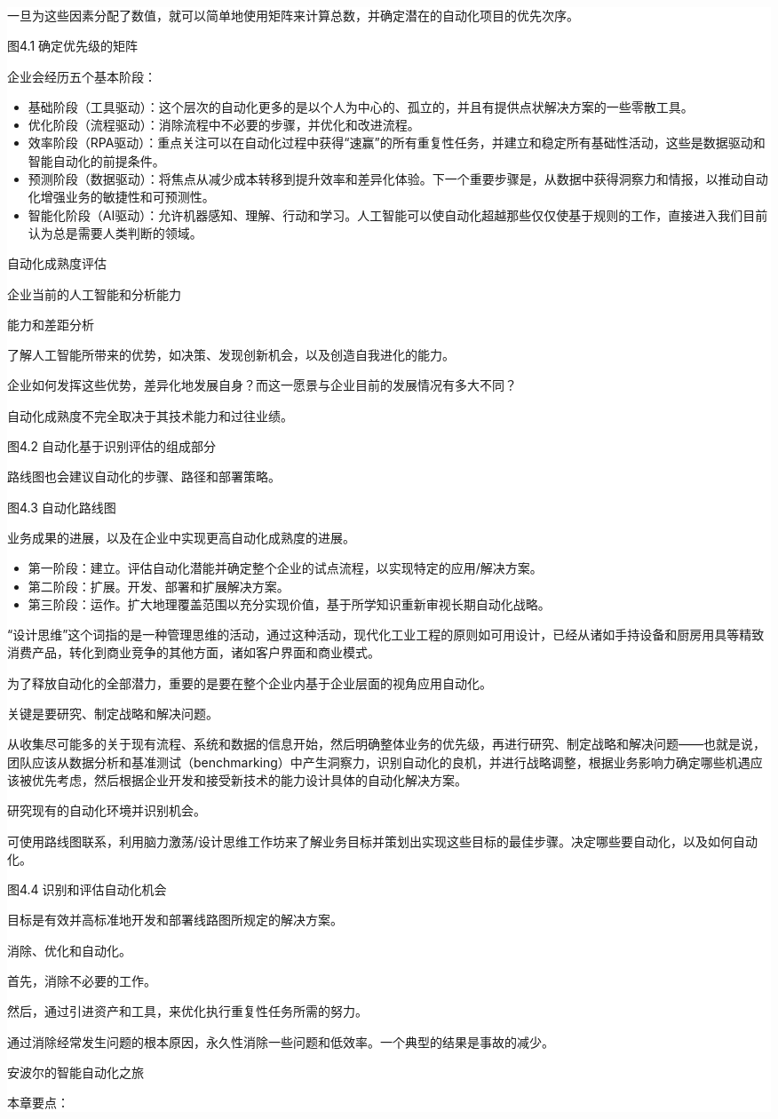 一旦为这些因素分配了数值，就可以简单地使用矩阵来计算总数，并确定潜在的自动化项目的优先次序。

图4.1 确定优先级的矩阵

企业会经历五个基本阶段：

* 基础阶段（工具驱动）：这个层次的自动化更多的是以个人为中心的、孤立的，并且有提供点状解决方案的一些零散工具。
* 优化阶段（流程驱动）：消除流程中不必要的步骤，并优化和改进流程。
* 效率阶段（RPA驱动）：重点关注可以在自动化过程中获得“速赢”的所有重复性任务，并建立和稳定所有基础性活动，这些是数据驱动和智能自动化的前提条件。
* 预测阶段（数据驱动）：将焦点从减少成本转移到提升效率和差异化体验。下一个重要步骤是，从数据中获得洞察力和情报，以推动自动化增强业务的敏捷性和可预测性。
* 智能化阶段（AI驱动）：允许机器感知、理解、行动和学习。人工智能可以使自动化超越那些仅仅使基于规则的工作，直接进入我们目前认为总是需要人类判断的领域。

自动化成熟度评估

企业当前的人工智能和分析能力

能力和差距分析

了解人工智能所带来的优势，如决策、发现创新机会，以及创造自我进化的能力。

企业如何发挥这些优势，差异化地发展自身？而这一愿景与企业目前的发展情况有多大不同？

自动化成熟度不完全取决于其技术能力和过往业绩。

图4.2 自动化基于识别评估的组成部分

路线图也会建议自动化的步骤、路径和部署策略。

图4.3 自动化路线图

业务成果的进展，以及在企业中实现更高自动化成熟度的进展。

* 第一阶段：建立。评估自动化潜能并确定整个企业的试点流程，以实现特定的应用/解决方案。
* 第二阶段：扩展。开发、部署和扩展解决方案。
* 第三阶段：运作。扩大地理覆盖范围以充分实现价值，基于所学知识重新审视长期自动化战略。

“设计思维”这个词指的是一种管理思维的活动，通过这种活动，现代化工业工程的原则如可用设计，已经从诸如手持设备和厨房用具等精致消费产品，转化到商业竞争的其他方面，诸如客户界面和商业模式。

为了释放自动化的全部潜力，重要的是要在整个企业内基于企业层面的视角应用自动化。

关键是要研究、制定战略和解决问题。

从收集尽可能多的关于现有流程、系统和数据的信息开始，然后明确整体业务的优先级，再进行研究、制定战略和解决问题——也就是说，团队应该从数据分析和基准测试（benchmarking）中产生洞察力，识别自动化的良机，并进行战略调整，根据业务影响力确定哪些机遇应该被优先考虑，然后根据企业开发和接受新技术的能力设计具体的自动化解决方案。

研究现有的自动化环境并识别机会。

可使用路线图联系，利用脑力激荡/设计思维工作坊来了解业务目标并策划出实现这些目标的最佳步骤。决定哪些要自动化，以及如何自动化。

图4.4 识别和评估自动化机会

目标是有效并高标准地开发和部署线路图所规定的解决方案。

消除、优化和自动化。

首先，消除不必要的工作。

然后，通过引进资产和工具，来优化执行重复性任务所需的努力。

通过消除经常发生问题的根本原因，永久性消除一些问题和低效率。一个典型的结果是事故的减少。

安波尔的智能自动化之旅

本章要点：
